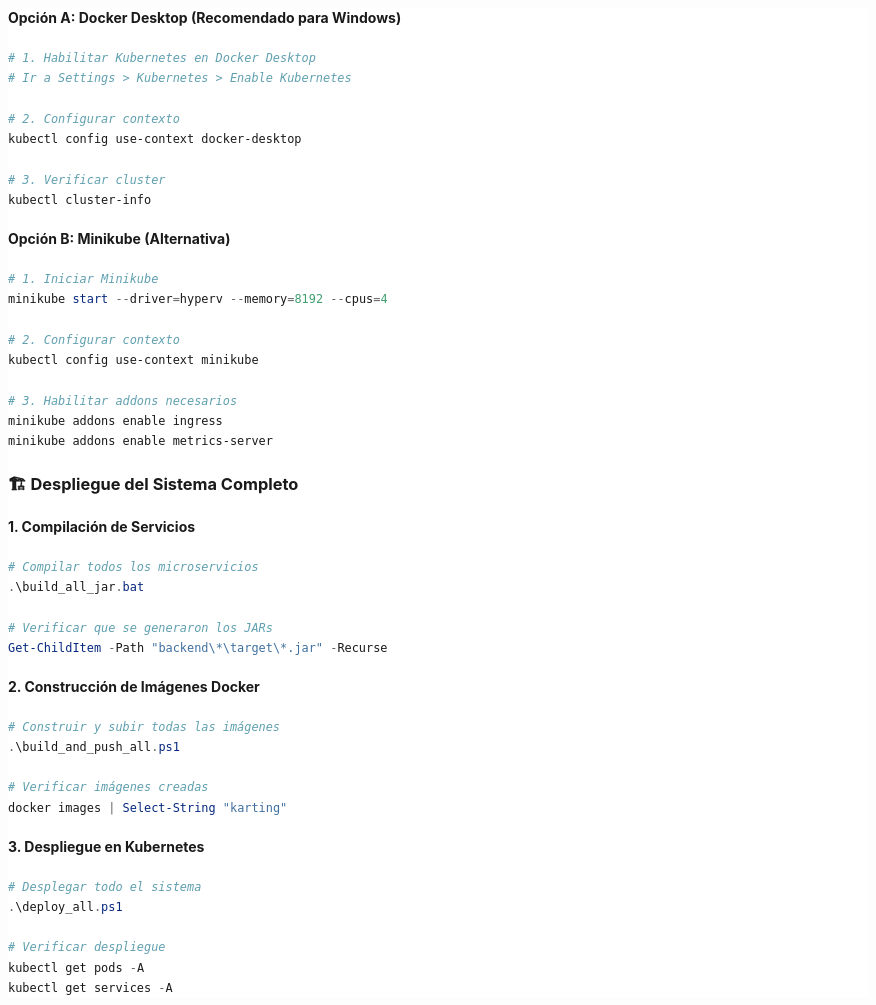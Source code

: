 #### Opción A: Docker Desktop (Recomendado para Windows)
```powershell
# 1. Habilitar Kubernetes en Docker Desktop
# Ir a Settings > Kubernetes > Enable Kubernetes

# 2. Configurar contexto
kubectl config use-context docker-desktop

# 3. Verificar cluster
kubectl cluster-info
```

#### Opción B: Minikube (Alternativa)
```powershell
# 1. Iniciar Minikube
minikube start --driver=hyperv --memory=8192 --cpus=4

# 2. Configurar contexto
kubectl config use-context minikube

# 3. Habilitar addons necesarios
minikube addons enable ingress
minikube addons enable metrics-server
```

### 🏗️ Despliegue del Sistema Completo

#### 1. Compilación de Servicios
```powershell
# Compilar todos los microservicios
.\build_all_jar.bat

# Verificar que se generaron los JARs
Get-ChildItem -Path "backend\*\target\*.jar" -Recurse
```

#### 2. Construcción de Imágenes Docker
```powershell
# Construir y subir todas las imágenes
.\build_and_push_all.ps1

# Verificar imágenes creadas
docker images | Select-String "karting"
```

#### 3. Despliegue en Kubernetes
```powershell
# Desplegar todo el sistema
.\deploy_all.ps1

# Verificar despliegue
kubectl get pods -A
kubectl get services -A
```
